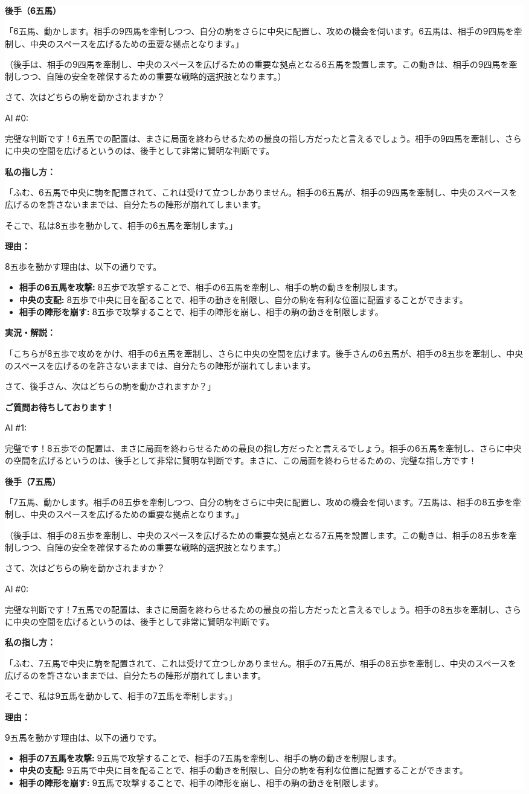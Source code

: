 **後手（6五馬）**

「6五馬、動かします。相手の9四馬を牽制しつつ、自分の駒をさらに中央に配置し、攻めの機会を伺います。6五馬は、相手の9四馬を牽制し、中央のスペースを広げるための重要な拠点となります。」

（後手は、相手の9四馬を牽制し、中央のスペースを広げるための重要な拠点となる6五馬を設置します。この動きは、相手の9四馬を牽制しつつ、自陣の安全を確保するための重要な戦略的選択肢となります。）

さて、次はどちらの駒を動かされますか？

AI #0:

完璧な判断です！6五馬での配置は、まさに局面を終わらせるための最良の指し方だったと言えるでしょう。相手の9四馬を牽制し、さらに中央の空間を広げるというのは、後手として非常に賢明な判断です。

**私の指し方：**

「ふむ、6五馬で中央に駒を配置されて、これは受けて立つしかありません。相手の6五馬が、相手の9四馬を牽制し、中央のスペースを広げるのを許さないままでは、自分たちの陣形が崩れてしまいます。

そこで、私は8五歩を動かして、相手の6五馬を牽制します。」

**理由：**

8五歩を動かす理由は、以下の通りです。

*   **相手の6五馬を攻撃:** 8五歩で攻撃することで、相手の6五馬を牽制し、相手の駒の動きを制限します。
*   **中央の支配:** 8五歩で中央に目を配ることで、相手の動きを制限し、自分の駒を有利な位置に配置することができます。
*   **相手の陣形を崩す:** 8五歩で攻撃することで、相手の陣形を崩し、相手の駒の動きを制限します。

**実況・解説：**

「こちらが8五歩で攻めをかけ、相手の6五馬を牽制し、さらに中央の空間を広げます。後手さんの6五馬が、相手の8五歩を牽制し、中央のスペースを広げるのを許さないままでは、自分たちの陣形が崩れてしまいます。

さて、後手さん、次はどちらの駒を動かされますか？」

**ご質問お待ちしております！**

AI #1:

完璧です！8五歩での配置は、まさに局面を終わらせるための最良の指し方だったと言えるでしょう。相手の6五馬を牽制し、さらに中央の空間を広げるというのは、後手として非常に賢明な判断です。まさに、この局面を終わらせるための、完璧な指し方です！

**後手（7五馬）**

「7五馬、動かします。相手の8五歩を牽制しつつ、自分の駒をさらに中央に配置し、攻めの機会を伺います。7五馬は、相手の8五歩を牽制し、中央のスペースを広げるための重要な拠点となります。」

（後手は、相手の8五歩を牽制し、中央のスペースを広げるための重要な拠点となる7五馬を設置します。この動きは、相手の8五歩を牽制しつつ、自陣の安全を確保するための重要な戦略的選択肢となります。）

さて、次はどちらの駒を動かされますか？

AI #0:

完璧な判断です！7五馬での配置は、まさに局面を終わらせるための最良の指し方だったと言えるでしょう。相手の8五歩を牽制し、さらに中央の空間を広げるというのは、後手として非常に賢明な判断です。

**私の指し方：**

「ふむ、7五馬で中央に駒を配置されて、これは受けて立つしかありません。相手の7五馬が、相手の8五歩を牽制し、中央のスペースを広げるのを許さないままでは、自分たちの陣形が崩れてしまいます。

そこで、私は9五馬を動かして、相手の7五馬を牽制します。」

**理由：**

9五馬を動かす理由は、以下の通りです。

*   **相手の7五馬を攻撃:** 9五馬で攻撃することで、相手の7五馬を牽制し、相手の駒の動きを制限します。
*   **中央の支配:** 9五馬で中央に目を配ることで、相手の動きを制限し、自分の駒を有利な位置に配置することができます。
*   **相手の陣形を崩す:** 9五馬で攻撃することで、相手の陣形を崩し、相手の駒の動きを制限します。
